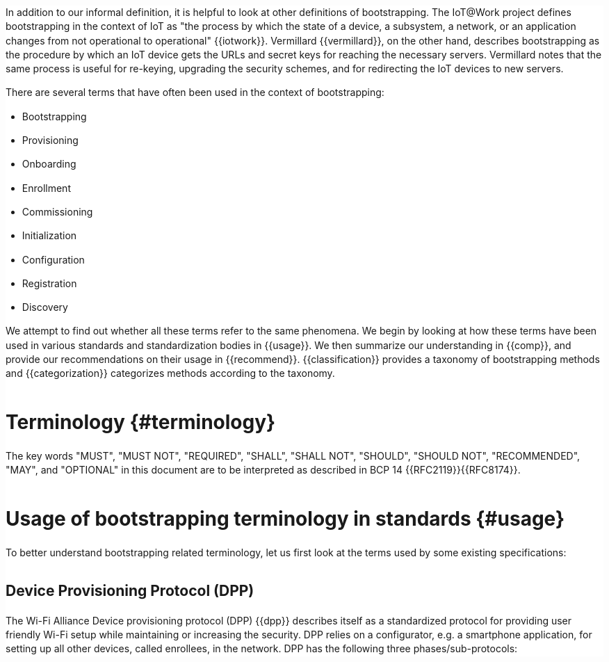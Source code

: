 In addition to our informal definition, it is helpful to look at other definitions
of bootstrapping. The IoT@Work project defines bootstrapping in the context
of IoT as "the process by which the state of a device, a subsystem, a network,
or an application changes from not operational to operational" {{iotwork}}.
Vermillard {{vermillard}}, on the other hand, describes bootstrapping as the procedure by which an
IoT device gets the URLs and secret keys for reaching the necessary servers.
Vermillard notes that the same process is useful for re-keying, upgrading
the security schemes, and for redirecting the IoT devices to new servers.

There are several terms that have often been used in the context of bootstrapping:

* Bootstrapping

* Provisioning

* Onboarding

* Enrollment

* Commissioning

* Initialization

* Configuration

* Registration

* Discovery


We attempt to find out whether all these terms refer to the same phenomena.
We begin by looking at how these terms have been used in various
standards and standardization bodies in {{usage}}.  We then summarize
our understanding in {{comp}}, and provide our recommendations on
their usage in {{recommend}}. {{classification}} provides a taxonomy
of bootstrapping methods and {{categorization}} categorizes methods
according to the taxonomy.

# Terminology {#terminology}

The key words "MUST", "MUST NOT", "REQUIRED", "SHALL", "SHALL NOT", "SHOULD",
"SHOULD NOT", "RECOMMENDED", "MAY", and "OPTIONAL" in this document are to
be interpreted as described in BCP 14 {{RFC2119}}{{RFC8174}}.


# Usage of bootstrapping terminology in standards {#usage}

To better understand bootstrapping related terminology, let us first look
at the terms used by some existing specifications:

## Device Provisioning Protocol (DPP)

The Wi-Fi Alliance Device provisioning protocol (DPP) {{dpp}}
describes itself as a standardized protocol for providing user
friendly Wi-Fi
setup while maintaining or increasing the security. DPP relies on a configurator,
e.g. a smartphone application, for setting up all other devices, called enrollees,
in the network. DPP has the following three phases/sub-protocols:
